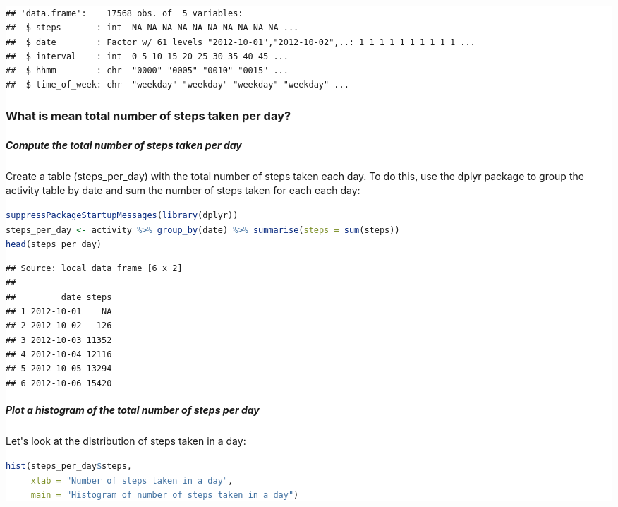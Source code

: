 ```
## 'data.frame':	17568 obs. of  5 variables:
##  $ steps       : int  NA NA NA NA NA NA NA NA NA NA ...
##  $ date        : Factor w/ 61 levels "2012-10-01","2012-10-02",..: 1 1 1 1 1 1 1 1 1 1 ...
##  $ interval    : int  0 5 10 15 20 25 30 35 40 45 ...
##  $ hhmm        : chr  "0000" "0005" "0010" "0015" ...
##  $ time_of_week: chr  "weekday" "weekday" "weekday" "weekday" ...
```


### What is mean total number of steps taken per day?

##### Compute the total number of steps taken per day

Create a table (steps_per_day) with the total number of steps taken each day. To do this, use the dplyr package to group the activity table by date and sum the number of steps taken for each each day:

```r
suppressPackageStartupMessages(library(dplyr))
steps_per_day <- activity %>% group_by(date) %>% summarise(steps = sum(steps))
head(steps_per_day)
```

```
## Source: local data frame [6 x 2]
## 
##         date steps
## 1 2012-10-01    NA
## 2 2012-10-02   126
## 3 2012-10-03 11352
## 4 2012-10-04 12116
## 5 2012-10-05 13294
## 6 2012-10-06 15420
```

##### Plot a histogram of the total number of steps per day

Let's look at the distribution of steps taken in a day:

```r
hist(steps_per_day$steps, 
     xlab = "Number of steps taken in a day",
     main = "Histogram of number of steps taken in a day")
```
